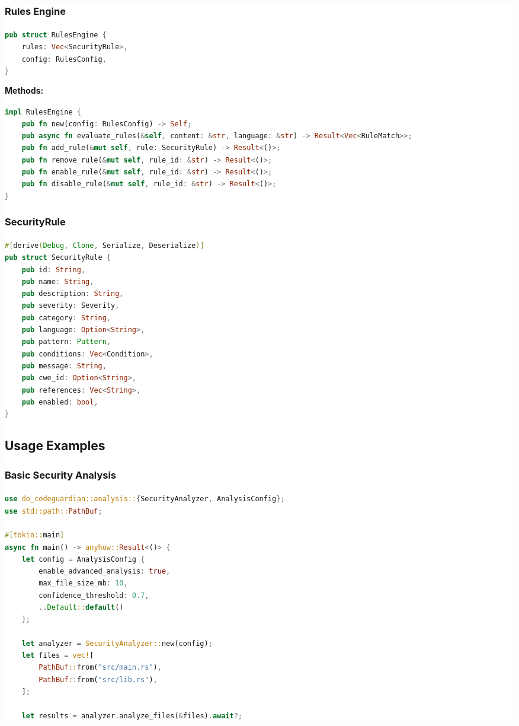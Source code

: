 ### Rules Engine

```rust
pub struct RulesEngine {
    rules: Vec<SecurityRule>,
    config: RulesConfig,
}
```

**Methods:**
```rust
impl RulesEngine {
    pub fn new(config: RulesConfig) -> Self;
    pub async fn evaluate_rules(&self, content: &str, language: &str) -> Result<Vec<RuleMatch>>;
    pub fn add_rule(&mut self, rule: SecurityRule) -> Result<()>;
    pub fn remove_rule(&mut self, rule_id: &str) -> Result<()>;
    pub fn enable_rule(&mut self, rule_id: &str) -> Result<()>;
    pub fn disable_rule(&mut self, rule_id: &str) -> Result<()>;
}
```

### SecurityRule

```rust
#[derive(Debug, Clone, Serialize, Deserialize)]
pub struct SecurityRule {
    pub id: String,
    pub name: String,
    pub description: String,
    pub severity: Severity,
    pub category: String,
    pub language: Option<String>,
    pub pattern: Pattern,
    pub conditions: Vec<Condition>,
    pub message: String,
    pub cwe_id: Option<String>,
    pub references: Vec<String>,
    pub enabled: bool,
}
```

## Usage Examples

### Basic Security Analysis

```rust
use do_codeguardian::analysis::{SecurityAnalyzer, AnalysisConfig};
use std::path::PathBuf;

#[tokio::main]
async fn main() -> anyhow::Result<()> {
    let config = AnalysisConfig {
        enable_advanced_analysis: true,
        max_file_size_mb: 10,
        confidence_threshold: 0.7,
        ..Default::default()
    };

    let analyzer = SecurityAnalyzer::new(config);
    let files = vec![
        PathBuf::from("src/main.rs"),
        PathBuf::from("src/lib.rs"),
    ];

    let results = analyzer.analyze_files(&files).await?;
```